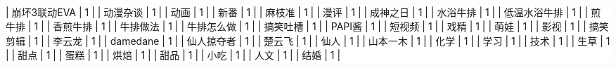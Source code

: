 | 崩坏3联动EVA | 1 |
| 动漫杂谈 | 1 |
| 动画 | 1 |
| 新番 | 1 |
| 麻枝准 | 1 |
| 漫评 | 1 |
| 成神之日 | 1 |
| 水浴牛排 | 1 |
| 低温水浴牛排 | 1 |
| 煎牛排 | 1 |
| 香煎牛排 | 1 |
| 牛排做法 | 1 |
| 牛排怎么做 | 1 |
| 搞笑吐槽 | 1 |
| PAPI酱 | 1 |
| 短视频 | 1 |
| 戏精 | 1 |
| 萌娃 | 1 |
| 影视 | 1 |
| 搞笑剪辑 | 1 |
| 李云龙 | 1 |
| damedane | 1 |
| 仙人掠夺者 | 1 |
| 楚云飞 | 1 |
| 仙人 | 1 |
| 山本一木 | 1 |
| 化学 | 1 |
| 学习 | 1 |
| 技术 | 1 |
| 生草 | 1 |
| 甜点 | 1 |
| 蛋糕 | 1 |
| 烘焙 | 1 |
| 甜品 | 1 |
| 小吃 | 1 |
| 人文 | 1 |
| 结婚 | 1 |